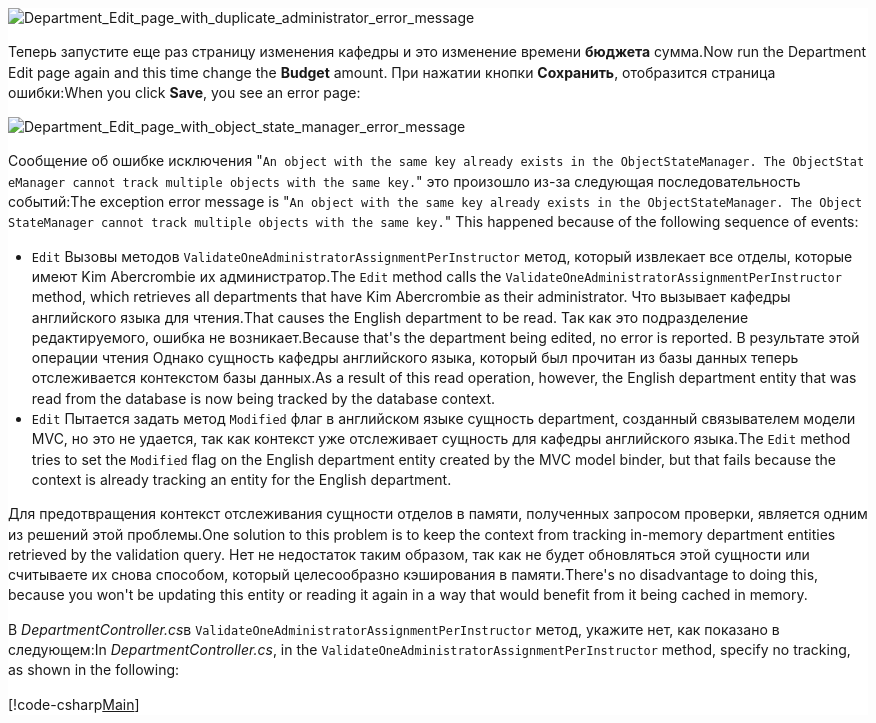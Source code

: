 ![Department_Edit_page_with_duplicate_administrator_error_message](advanced-entity-framework-scenarios-for-an-mvc-web-application/_static/image10.png)

<span data-ttu-id="1fba8-208">Теперь запустите еще раз страницу изменения кафедры и это изменение времени **бюджета** сумма.</span><span class="sxs-lookup"><span data-stu-id="1fba8-208">Now run the Department Edit page again and this time change the **Budget** amount.</span></span> <span data-ttu-id="1fba8-209">При нажатии кнопки **Сохранить**, отобразится страница ошибки:</span><span class="sxs-lookup"><span data-stu-id="1fba8-209">When you click **Save**, you see an error page:</span></span>

![Department_Edit_page_with_object_state_manager_error_message](advanced-entity-framework-scenarios-for-an-mvc-web-application/_static/image11.png)

<span data-ttu-id="1fba8-211">Сообщение об ошибке исключения "`An object with the same key already exists in the ObjectStateManager. The ObjectStateManager cannot track multiple objects with the same key.`" это произошло из-за следующая последовательность событий:</span><span class="sxs-lookup"><span data-stu-id="1fba8-211">The exception error message is "`An object with the same key already exists in the ObjectStateManager. The ObjectStateManager cannot track multiple objects with the same key.`" This happened because of the following sequence of events:</span></span>

- <span data-ttu-id="1fba8-212">`Edit` Вызовы методов `ValidateOneAdministratorAssignmentPerInstructor` метод, который извлекает все отделы, которые имеют Kim Abercrombie их администратор.</span><span class="sxs-lookup"><span data-stu-id="1fba8-212">The `Edit` method calls the `ValidateOneAdministratorAssignmentPerInstructor` method, which retrieves all departments that have Kim Abercrombie as their administrator.</span></span> <span data-ttu-id="1fba8-213">Что вызывает кафедры английского языка для чтения.</span><span class="sxs-lookup"><span data-stu-id="1fba8-213">That causes the English department to be read.</span></span> <span data-ttu-id="1fba8-214">Так как это подразделение редактируемого, ошибка не возникает.</span><span class="sxs-lookup"><span data-stu-id="1fba8-214">Because that's the department being edited, no error is reported.</span></span> <span data-ttu-id="1fba8-215">В результате этой операции чтения Однако сущность кафедры английского языка, который был прочитан из базы данных теперь отслеживается контекстом базы данных.</span><span class="sxs-lookup"><span data-stu-id="1fba8-215">As a result of this read operation, however, the English department entity that was read from the database is now being tracked by the database context.</span></span>
- <span data-ttu-id="1fba8-216">`Edit` Пытается задать метод `Modified` флаг в английском языке сущность department, созданный связывателем модели MVC, но это не удается, так как контекст уже отслеживает сущность для кафедры английского языка.</span><span class="sxs-lookup"><span data-stu-id="1fba8-216">The `Edit` method tries to set the `Modified` flag on the English department entity created by the MVC model binder, but that fails because the context is already tracking an entity for the English department.</span></span>

<span data-ttu-id="1fba8-217">Для предотвращения контекст отслеживания сущности отделов в памяти, полученных запросом проверки, является одним из решений этой проблемы.</span><span class="sxs-lookup"><span data-stu-id="1fba8-217">One solution to this problem is to keep the context from tracking in-memory department entities retrieved by the validation query.</span></span> <span data-ttu-id="1fba8-218">Нет не недостаток таким образом, так как не будет обновляться этой сущности или считываете их снова способом, который целесообразно кэширования в памяти.</span><span class="sxs-lookup"><span data-stu-id="1fba8-218">There's no disadvantage to doing this, because you won't be updating this entity or reading it again in a way that would benefit from it being cached in memory.</span></span>

<span data-ttu-id="1fba8-219">В *DepartmentController.cs*в `ValidateOneAdministratorAssignmentPerInstructor` метод, укажите нет, как показано в следующем:</span><span class="sxs-lookup"><span data-stu-id="1fba8-219">In *DepartmentController.cs*, in the `ValidateOneAdministratorAssignmentPerInstructor` method, specify no tracking, as shown in the following:</span></span>

[!code-csharp[Main](advanced-entity-framework-scenarios-for-an-mvc-web-application/samples/sample12.cs?highlight=4)]
